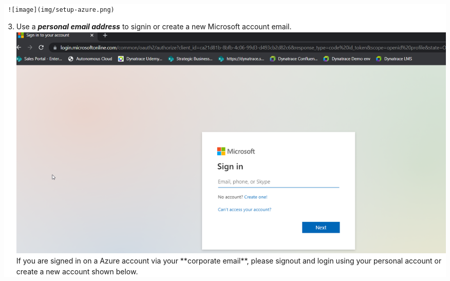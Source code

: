      ![image](img/setup-azure.png)
3. Use a ***personal email address*** to signin or create a new Microsoft account email.
     ![image](img/azure-pass-signin.png)
      <aside class="negative">If you are signed in on a Azure account via your **corporate email**, please signout and login using your personal account or create a new account shown below.</aside>
